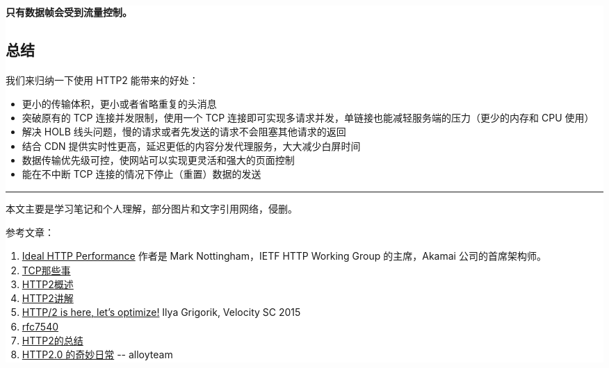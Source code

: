 **只有数据帧会受到流量控制。**


## 总结

我们来归纳一下使用 HTTP2 能带来的好处：

- 更小的传输体积，更小或者省略重复的头消息
- 突破原有的 TCP 连接并发限制，使用一个 TCP 连接即可实现多请求并发，单链接也能减轻服务端的压力（更少的内存和 CPU 使用）
- 解决 HOLB 线头问题，慢的请求或者先发送的请求不会阻塞其他请求的返回
- 结合 CDN 提供实时性更高，延迟更低的内容分发代理服务，大大减少白屏时间
- 数据传输优先级可控，使网站可以实现更灵活和强大的页面控制
- 能在不中断 TCP 连接的情况下停止（重置）数据的发送

-----------------------------------

本文主要是学习笔记和个人理解，部分图片和文字引用网络，侵删。

参考文章：

1. [Ideal HTTP Performance](https://www.mnot.net/blog/2016/04/22/ideal-http) 作者是 Mark Nottingham，IETF HTTP Working Group 的主席，Akamai 公司的首席架构师。
2. [TCP那些事](https://kb.cnblogs.com/page/209101/)
3. [HTTP2概述](https://www.cnblogs.com/ghj1976/p/4552583.html)
4. [HTTP2讲解](https://www.gitbook.com/book/ye11ow/http2-explained)
5. [HTTP/2 is here, let’s optimize!](https://docs.google.com/presentation/d/1r7QXGYOLCh4fcUq0jDdDwKJWNqWK1o4xMtYpKZCJYjM/edit#slide=id.p19) Ilya Grigorik, Velocity SC 2015
6. [rfc7540](http://httpwg.org/specs/rfc7540.html)
7. [HTTP2的总结](http://www.liyaoli.com/2015-04-18/HTTP-2.0.html)
8. [HTTP2.0 的奇妙日常](http://www.alloyteam.com/2015/03/http2-0-di-qi-miao-ri-chang/) -- alloyteam